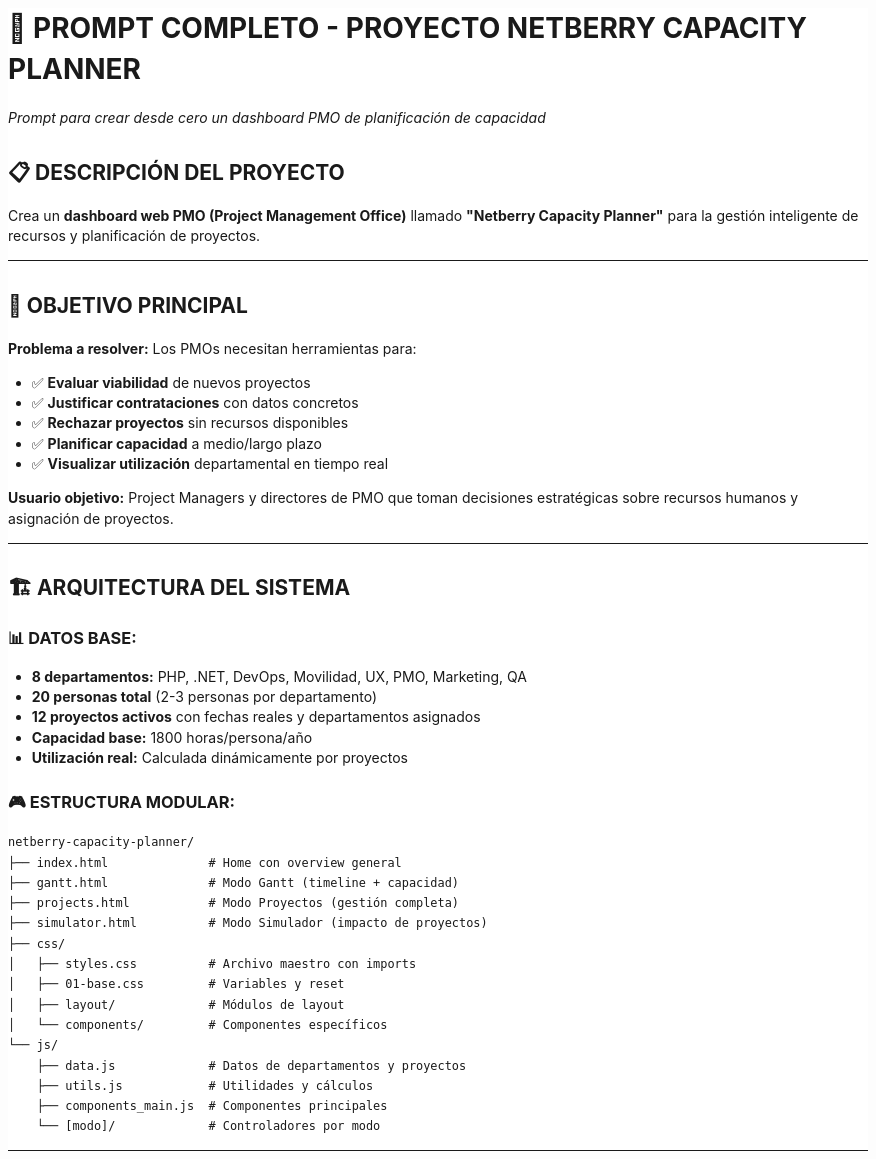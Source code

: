 # 🎯 PROMPT COMPLETO - PROYECTO NETBERRY CAPACITY PLANNER
*Prompt para crear desde cero un dashboard PMO de planificación de capacidad*

## 📋 **DESCRIPCIÓN DEL PROYECTO**

Crea un **dashboard web PMO (Project Management Office)** llamado **"Netberry Capacity Planner"** para la gestión inteligente de recursos y planificación de proyectos.

---

## 🎯 **OBJETIVO PRINCIPAL**

**Problema a resolver:** Los PMOs necesitan herramientas para:
- ✅ **Evaluar viabilidad** de nuevos proyectos
- ✅ **Justificar contrataciones** con datos concretos  
- ✅ **Rechazar proyectos** sin recursos disponibles
- ✅ **Planificar capacidad** a medio/largo plazo
- ✅ **Visualizar utilización** departamental en tiempo real

**Usuario objetivo:** Project Managers y directores de PMO que toman decisiones estratégicas sobre recursos humanos y asignación de proyectos.

---

## 🏗️ **ARQUITECTURA DEL SISTEMA**

### **📊 DATOS BASE:**
- **8 departamentos:** PHP, .NET, DevOps, Movilidad, UX, PMO, Marketing, QA
- **20 personas total** (2-3 personas por departamento)
- **12 proyectos activos** con fechas reales y departamentos asignados
- **Capacidad base:** 1800 horas/persona/año
- **Utilización real:** Calculada dinámicamente por proyectos

### **🎮 ESTRUCTURA MODULAR:**
```
netberry-capacity-planner/
├── index.html              # Home con overview general
├── gantt.html              # Modo Gantt (timeline + capacidad)
├── projects.html           # Modo Proyectos (gestión completa)
├── simulator.html          # Modo Simulador (impacto de proyectos)
├── css/
│   ├── styles.css          # Archivo maestro con imports
│   ├── 01-base.css         # Variables y reset
│   ├── layout/             # Módulos de layout
│   └── components/         # Componentes específicos
└── js/
    ├── data.js             # Datos de departamentos y proyectos
    ├── utils.js            # Utilidades y cálculos
    ├── components_main.js  # Componentes principales
    └── [modo]/             # Controladores por modo
```

---